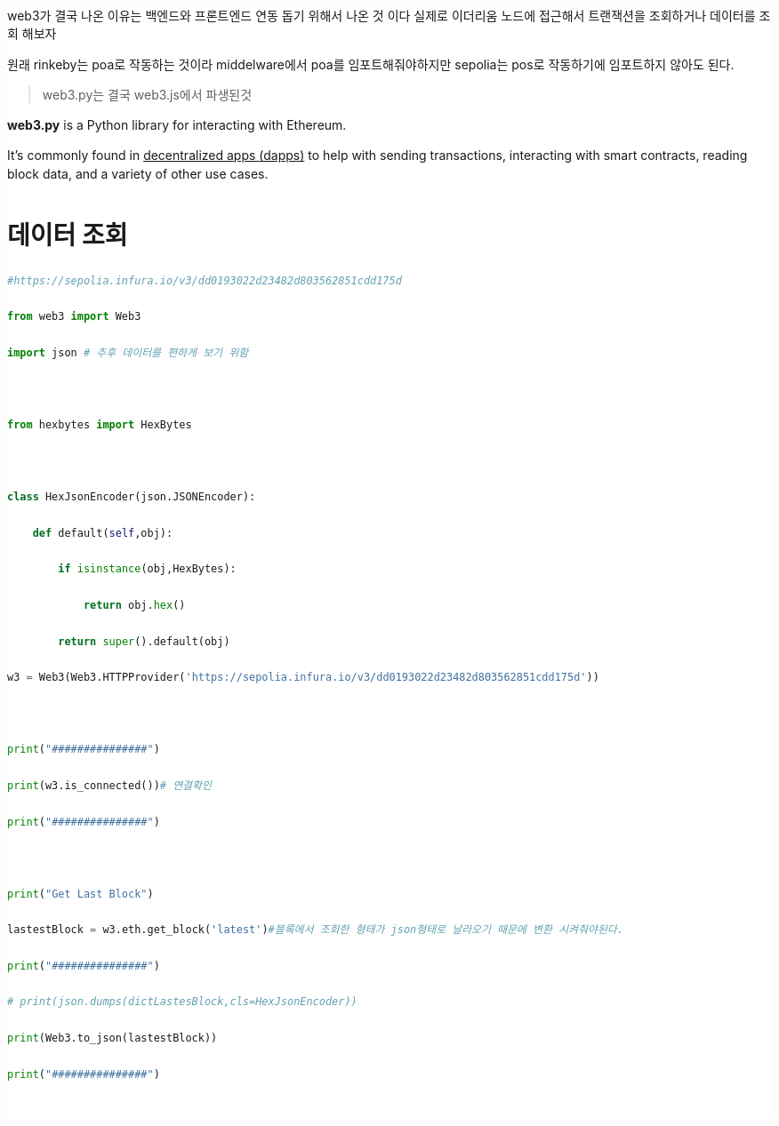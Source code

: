 
web3가 결국 나온 이유는 백엔드와 프론트엔드 연동 돕기 위해서 나온 것 이다
실제로 이더리움 노드에 접근해서 트랜잭션을 조회하거나 데이터를 조회 해보자

원래 rinkeby는 poa로 작동하는 것이라 middelware에서 poa를 임포트해줘야하지만 
sepolia는 pos로 작동하기에 임포트하지 않아도 된다.

>web3.py는 결국 web3.js에서 파생된것 

**web3.py** is a Python library for interacting with Ethereum.

It’s commonly found in [decentralized apps (dapps)](https://ethereum.org/dapps/) to help with sending transactions, interacting with smart contracts, reading block data, and a variety of other use cases.

# 데이터 조회 

```python
#https://sepolia.infura.io/v3/dd0193022d23482d803562851cdd175d

from web3 import Web3

import json # 추후 데이터를 편하게 보기 위함

  

from hexbytes import HexBytes

  

class HexJsonEncoder(json.JSONEncoder):

    def default(self,obj):

        if isinstance(obj,HexBytes):

            return obj.hex()

        return super().default(obj)

w3 = Web3(Web3.HTTPProvider('https://sepolia.infura.io/v3/dd0193022d23482d803562851cdd175d'))

  

print("###############")

print(w3.is_connected())# 연결확인

print("###############")

  

print("Get Last Block")

lastestBlock = w3.eth.get_block('latest')#블록에서 조회한 형태가 json형태로 날라오기 때문에 변환 시켜줘야된다.

print("###############")

# print(json.dumps(dictLastesBlock,cls=HexJsonEncoder))

print(Web3.to_json(lastestBlock))

print("###############")

  
```